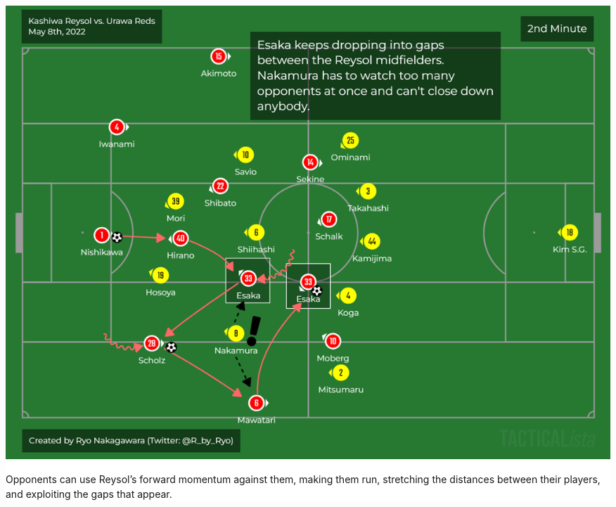 ![](../assets/2022-06-15-jleague-2022-midseason-review_files/diagrams/KashiwaReysol/Reysol-press-nullify-2.png)

Opponents can use Reysol’s forward momentum against them, making them
run, stretching the distances between their players, and exploiting the
gaps that appear.
